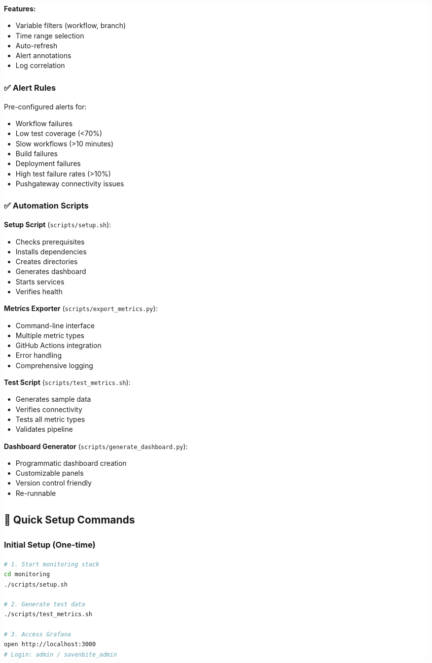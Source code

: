 **Features:**
- Variable filters (workflow, branch)
- Time range selection
- Auto-refresh
- Alert annotations
- Log correlation

### ✅ Alert Rules

Pre-configured alerts for:
- Workflow failures
- Low test coverage (<70%)
- Slow workflows (>10 minutes)
- Build failures
- Deployment failures
- High test failure rates (>10%)
- Pushgateway connectivity issues

### ✅ Automation Scripts

**Setup Script** (`scripts/setup.sh`):
- Checks prerequisites
- Installs dependencies
- Creates directories
- Generates dashboard
- Starts services
- Verifies health

**Metrics Exporter** (`scripts/export_metrics.py`):
- Command-line interface
- Multiple metric types
- GitHub Actions integration
- Error handling
- Comprehensive logging

**Test Script** (`scripts/test_metrics.sh`):
- Generates sample data
- Verifies connectivity
- Tests all metric types
- Validates pipeline

**Dashboard Generator** (`scripts/generate_dashboard.py`):
- Programmatic dashboard creation
- Customizable panels
- Version control friendly
- Re-runnable

## 🚀 Quick Setup Commands

### Initial Setup (One-time)

```bash
# 1. Start monitoring stack
cd monitoring
./scripts/setup.sh

# 2. Generate test data
./scripts/test_metrics.sh

# 3. Access Grafana
open http://localhost:3000
# Login: admin / savenbite_admin
```
